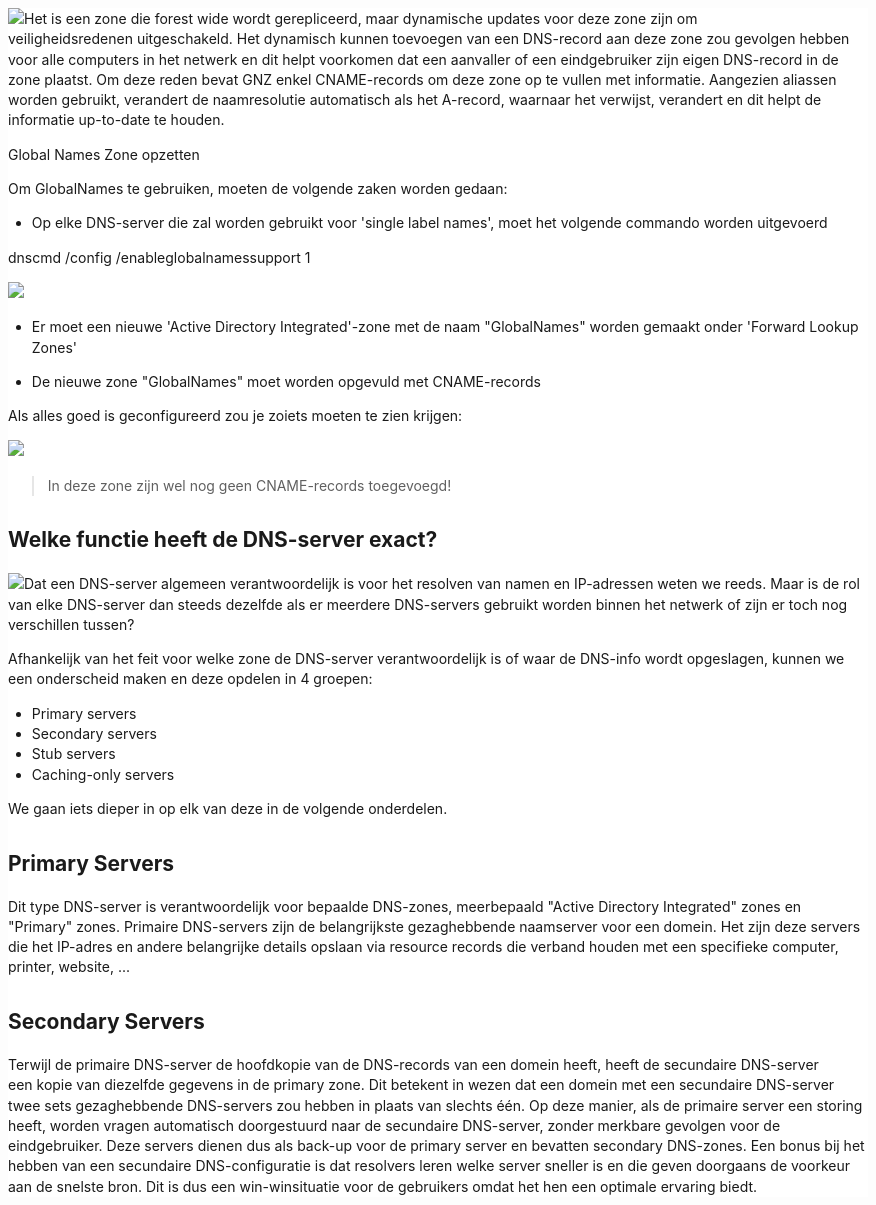 ![](https://cdn.talentlms.com/it1education/1634901306_enable_globalnames_2.png?Policy=eyJTdGF0ZW1lbnQiOlt7IlJlc291cmNlIjoiaHR0cHM6XC9cL2Nkbi50YWxlbnRsbXMuY29tXC9pdDFlZHVjYXRpb25cLzE2MzQ5MDEzMDZfZW5hYmxlX2dsb2JhbG5hbWVzXzIucG5nIiwiQ29uZGl0aW9uIjp7IkRhdGVMZXNzVGhhbiI6eyJBV1M6RXBvY2hUaW1lIjoxNzExNzU2ODAwfX19XX0_&Signature=ANhfBCGp4GgLRd3FZa-jz8%2FAgeG6GGnPTGXHJkw8l2DE7Up1stE0TXUYJhBaOyx5MsyhdtRhrk6gt8iJ1hBGe23r9VRihXLmuaNSczY5NgaadUq4V4umT%2FU2zn7Io-VmYDu1YMW2u4voxcVuMRuBIPhV3FizXDKWMsIYOrpCpCGwYZPP5C7zLqfz8swRTPwFGDVX-p94nNfPPOpL5jll3JRSAzHPiisegG0rovZfWNK7r5PrV3OW-3pnqaQkKjNGBHmaUEDYUgC80jBWUBfYGjMskzVSdAObtJMSsHMtb4MKfmjutHr5WyZbAPn8Ks5A7n8-hshX1e0SFeeutP3NXA__&Key-Pair-Id=APKAJDCWVQTW4P3KI3XA)Het is een zone die forest wide wordt gerepliceerd, maar dynamische updates voor deze zone zijn om veiligheidsredenen uitgeschakeld. Het dynamisch kunnen toevoegen van een DNS-record aan deze zone zou gevolgen hebben voor alle computers in het netwerk en dit helpt voorkomen dat een aanvaller of een eindgebruiker zijn eigen DNS-record in de zone plaatst. Om deze reden bevat GNZ enkel CNAME-records om deze zone op te vullen met informatie. Aangezien aliassen worden gebruikt, verandert de naamresolutie automatisch als het A-record, waarnaar het verwijst, verandert en dit helpt de informatie up-to-date te houden.

Global Names Zone opzetten  

Om GlobalNames te gebruiken, moeten de volgende zaken worden gedaan: 

- Op elke DNS-server die zal worden gebruikt voor 'single label names', moet het volgende commando worden uitgevoerd  
    

dnscmd /config /enableglobalnamessupport 1

![](https://cdn.talentlms.com/it1education/1634901854_enable_globalnames.png?Policy=eyJTdGF0ZW1lbnQiOlt7IlJlc291cmNlIjoiaHR0cHM6XC9cL2Nkbi50YWxlbnRsbXMuY29tXC9pdDFlZHVjYXRpb25cLzE2MzQ5MDE4NTRfZW5hYmxlX2dsb2JhbG5hbWVzLnBuZyIsIkNvbmRpdGlvbiI6eyJEYXRlTGVzc1RoYW4iOnsiQVdTOkVwb2NoVGltZSI6MTcxMTc1NjgwMH19fV19&Signature=RaiAOTaosFx5KC1bwoeKK98teDvT6D3CR0yof%2FU8A0L-Lm66owguh3K1t6ovBl9WGiwpufvR1g8ChiZjG2RxGmudv55DEuL4H%2FBoJ0dcgyfvWErzOKH0pTSCjC%2FCKuGuqR0t6YCzilVdjxjjOa-JVStzTPjShPaP-ViMNrLP-xgxFpleFdUK7PoNaeZCxNXSRzJHLads4Wj7gFvN8BC9ht%2Fguv1QA7YDSurFh2g0UfQGfbBprJTeb4djysZtYshfOzbnrvL5JhttRVnZCb%2FLN34LJzts6Vh6AVNx-fZFRyu-VmBjroFN86lt5BrJjnu5FqVtEQ0E%2FUn5ea8wSsv4DQ__&Key-Pair-Id=APKAJDCWVQTW4P3KI3XA)  

- Er moet een nieuwe 'Active Directory Integrated'-zone met de naam "GlobalNames" worden gemaakt onder 'Forward Lookup Zones'  
    
- De nieuwe zone "GlobalNames" moet worden opgevuld met CNAME-records

  

Als alles goed is geconfigureerd zou je zoiets moeten te zien krijgen:

![](https://cdn.talentlms.com/it1education/1634902006_enable_globalnames_3.png?Policy=eyJTdGF0ZW1lbnQiOlt7IlJlc291cmNlIjoiaHR0cHM6XC9cL2Nkbi50YWxlbnRsbXMuY29tXC9pdDFlZHVjYXRpb25cLzE2MzQ5MDIwMDZfZW5hYmxlX2dsb2JhbG5hbWVzXzMucG5nIiwiQ29uZGl0aW9uIjp7IkRhdGVMZXNzVGhhbiI6eyJBV1M6RXBvY2hUaW1lIjoxNzExNzU2ODAwfX19XX0_&Signature=VykuWm2LHuDSL9jL2gg%2FAe6D4IrYSZ4FTMmdfotFUEmTBPS1OeTg-e%2F2ISHTvt-xFeVKq7LUsE17H5R2UgZDhmQ6IL0L4wnD9rTzNJlgt%2Flah1GVxeaNe9cUoMGvD6MyDHDPtlQR3r3w8y7wwtovazKwztAUaW%2Fwb%2FG1AbKcRFLg3Og8lZNofI-fxwq5oIp9D-sqy0ZAdFagIKdXmjq-zH5BUvsIZ%2F4KBOJWAeQK5unI4xTyH3fj-JIVitLgSAFooOi4akCHMzlE3NwUj0Rz2Bbs19MFX61H9AHljCbotqfIyTPoOnEijHC9ZAYifQra%2FGHiPjS%2FUaNtAyQwveIxHg__&Key-Pair-Id=APKAJDCWVQTW4P3KI3XA)  

> In deze zone zijn wel nog geen CNAME-records toegevoegd!

## Welke functie heeft de DNS-server exact?

![](https://cdn.talentlms.com/it1education/1634972407_know_your_role.png?Policy=eyJTdGF0ZW1lbnQiOlt7IlJlc291cmNlIjoiaHR0cHM6XC9cL2Nkbi50YWxlbnRsbXMuY29tXC9pdDFlZHVjYXRpb25cLzE2MzQ5NzI0MDdfa25vd195b3VyX3JvbGUucG5nIiwiQ29uZGl0aW9uIjp7IkRhdGVMZXNzVGhhbiI6eyJBV1M6RXBvY2hUaW1lIjoxNzExNzU2ODAwfX19XX0_&Signature=FewT26FlbbtEBK1a4Ei3ccA3HKGT6sCJk96Vq6L3Qh1awLfJ-xmW1HwQOUKVMaIBaYkxDUOA%2Fi7YSBE%2FxRZAE8cdcrNmiLBOZobMvr8KOTMG-ZubpiYvkDjl9Qw8RA%2Fwv6m74RDBYpUwXaIn3vy4JpYa60xZxXIpS2gGfDcFXkFN0f3Ud88nggWQYRtzto-ljGwy7r2TOq2w0s3CW4GU0cmwoedzeY368%2F%2FrAzuGuIiTvYfBo9h42O5pMhynAd2n81-rjfpS4qvyag7k8hwwXImg2n1CCa21c63Cz3IvM9YnVMawOvV3AVAstVMmdS2B4ywRv9-f%2FPrtRlW0nv6TSw__&Key-Pair-Id=APKAJDCWVQTW4P3KI3XA)Dat een DNS-server algemeen verantwoordelijk is voor het resolven van namen en IP-adressen weten we reeds. Maar is de rol van elke DNS-server dan steeds dezelfde als er meerdere DNS-servers gebruikt worden binnen het netwerk of zijn er toch nog verschillen tussen?

  

Afhankelijk van het feit voor welke zone de DNS-server verantwoordelijk is of waar de DNS-info wordt opgeslagen, kunnen we een onderscheid maken en deze opdelen in 4 groepen:

- Primary servers
- Secondary servers
- Stub servers
- Caching-only servers

  

We gaan iets dieper in op elk van deze in de volgende onderdelen.

## Primary Servers

Dit type DNS-server is verantwoordelijk voor bepaalde DNS-zones, meerbepaald "Active Directory Integrated" zones en "Primary" zones. Primaire DNS-servers zijn de belangrijkste gezaghebbende naamserver voor een domein. Het zijn deze servers die het IP-adres en andere belangrijke details opslaan via resource records die verband houden met een specifieke computer, printer, website, ...

## Secondary Servers

Terwijl de primaire DNS-server de hoofdkopie van de DNS-records van een domein heeft, heeft de secundaire DNS-server een kopie van diezelfde gegevens in de primary zone. Dit betekent in wezen dat een domein met een secundaire DNS-server twee sets gezaghebbende DNS-servers zou hebben in plaats van slechts één. Op deze manier, als de primaire server een storing heeft, worden vragen automatisch doorgestuurd naar de secundaire DNS-server, zonder merkbare gevolgen voor de eindgebruiker. Deze servers dienen dus als back-up voor de primary server en bevatten secondary DNS-zones. Een bonus bij het hebben van een secundaire DNS-configuratie is dat resolvers leren welke server sneller is en die geven doorgaans de voorkeur aan de snelste bron. Dit is dus een win-winsituatie voor de gebruikers omdat het hen een optimale ervaring biedt.
